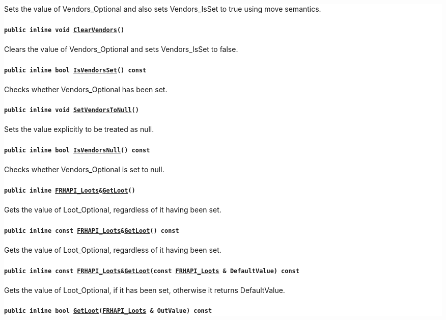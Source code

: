 Sets the value of Vendors_Optional and also sets Vendors_IsSet to true using move semantics.

#### `public inline void `[`ClearVendors`](#structFRHAPI__Catalog_1af2e2f21c8d75068e489bac4925c03e8b)`()` <a id="structFRHAPI__Catalog_1af2e2f21c8d75068e489bac4925c03e8b"></a>

Clears the value of Vendors_Optional and sets Vendors_IsSet to false.

#### `public inline bool `[`IsVendorsSet`](#structFRHAPI__Catalog_1aa8a9182d29955a8ddfe31365352b6afe)`() const` <a id="structFRHAPI__Catalog_1aa8a9182d29955a8ddfe31365352b6afe"></a>

Checks whether Vendors_Optional has been set.

#### `public inline void `[`SetVendorsToNull`](#structFRHAPI__Catalog_1a2ae1f2aed94f3e5755414b87a12accc2)`()` <a id="structFRHAPI__Catalog_1a2ae1f2aed94f3e5755414b87a12accc2"></a>

Sets the value explicitly to be treated as null.

#### `public inline bool `[`IsVendorsNull`](#structFRHAPI__Catalog_1aed08870996d53781cc7bb203c0225818)`() const` <a id="structFRHAPI__Catalog_1aed08870996d53781cc7bb203c0225818"></a>

Checks whether Vendors_Optional is set to null.

#### `public inline `[`FRHAPI_Loots`](RHAPI_Loots.md#structFRHAPI__Loots)` & `[`GetLoot`](#structFRHAPI__Catalog_1afbe85a4a43862447853b6ce623835d86)`()` <a id="structFRHAPI__Catalog_1afbe85a4a43862447853b6ce623835d86"></a>

Gets the value of Loot_Optional, regardless of it having been set.

#### `public inline const `[`FRHAPI_Loots`](RHAPI_Loots.md#structFRHAPI__Loots)` & `[`GetLoot`](#structFRHAPI__Catalog_1a1dbce9d8df77ac393b85a22d77d33463)`() const` <a id="structFRHAPI__Catalog_1a1dbce9d8df77ac393b85a22d77d33463"></a>

Gets the value of Loot_Optional, regardless of it having been set.

#### `public inline const `[`FRHAPI_Loots`](RHAPI_Loots.md#structFRHAPI__Loots)` & `[`GetLoot`](#structFRHAPI__Catalog_1a775201a0dd0c47b8f02872aec014d74c)`(const `[`FRHAPI_Loots`](RHAPI_Loots.md#structFRHAPI__Loots)` & DefaultValue) const` <a id="structFRHAPI__Catalog_1a775201a0dd0c47b8f02872aec014d74c"></a>

Gets the value of Loot_Optional, if it has been set, otherwise it returns DefaultValue.

#### `public inline bool `[`GetLoot`](#structFRHAPI__Catalog_1aa293cb9e3d3866c379b0e0d1493dd2b7)`(`[`FRHAPI_Loots`](RHAPI_Loots.md#structFRHAPI__Loots)` & OutValue) const` <a id="structFRHAPI__Catalog_1aa293cb9e3d3866c379b0e0d1493dd2b7"></a>
